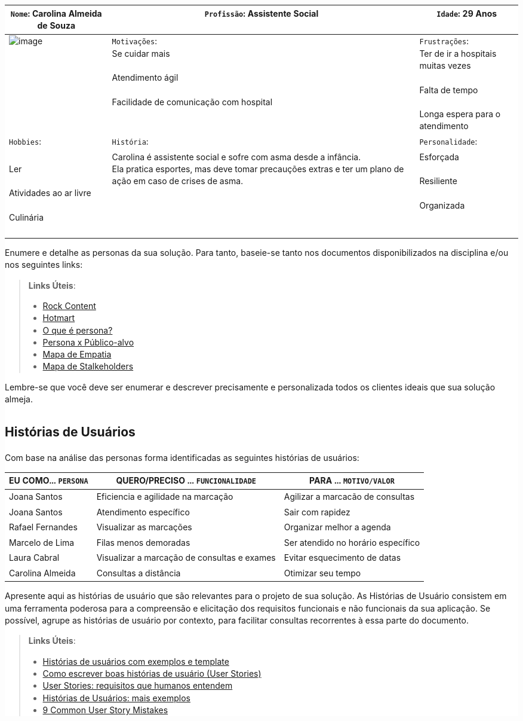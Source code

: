 |    `Nome`: Carolina Almeida de Souza | `Profissão`: Assistente Social      |     `Idade`: 29 Anos    |
|--------------------|------------------------------------|----------------------------------------|
| <img width="250" alt="image" src="https://user-images.githubusercontent.com/13721147/194158525-bbc9cf21-13af-47a7-ba23-97f21870d676.png">| `Motivações`: <br>  Se cuidar mais <br> <br> Atendimento ágil  <br> <br> Facilidade de comunicação com hospital |  `Frustrações`: <br>   Ter de ir a hospitais muitas vezes <br> <br> Falta de tempo <br><br> Longa espera para o atendimento            
|  `Hobbies`: |   `História`:  | `Personalidade`:  |
| <br> Ler  <br><br> Atividades ao ar livre<br><br> Culinária <br> <br>        | Carolina é assistente social e sofre com asma desde a infância. <br> Ela pratica esportes, mas deve tomar precauções extras e ter um plano de ação em caso de crises de asma.   <br>        | Esforçada <br><br> Resiliente <br><br> Organizada  <br>    |



Enumere e detalhe as personas da sua solução. Para tanto, baseie-se tanto nos documentos disponibilizados na disciplina e/ou nos seguintes links:

> **Links Úteis**:
> - [Rock Content](https://rockcontent.com/blog/personas/)
> - [Hotmart](https://blog.hotmart.com/pt-br/como-criar-persona-negocio/)
> - [O que é persona?](https://resultadosdigitais.com.br/blog/persona-o-que-e/)
> - [Persona x Público-alvo](https://flammo.com.br/blog/persona-e-publico-alvo-qual-a-diferenca/)
> - [Mapa de Empatia](https://resultadosdigitais.com.br/blog/mapa-da-empatia/)
> - [Mapa de Stalkeholders](https://www.racecomunicacao.com.br/blog/como-fazer-o-mapeamento-de-stakeholders/)
>
Lembre-se que você deve ser enumerar e descrever precisamente e personalizada todos os clientes ideais que sua solução almeja.

## Histórias de Usuários

Com base na análise das personas forma identificadas as seguintes histórias de usuários:

|EU COMO... `PERSONA`| QUERO/PRECISO ... `FUNCIONALIDADE` |PARA ... `MOTIVO/VALOR`                 |
|--------------------|------------------------------------|----------------------------------------|
|Joana Santos     | Eficiencia e agilidade na marcação| Agilizar a marcacão de consultas  |
|Joana Santos     | Atendimento específico | Sair com rapidez |
|Rafael Fernandes | Visualizar as marcações | Organizar melhor a agenda |
|Marcelo de Lima  | Filas menos demoradas | Ser atendido no horário específico |
|Laura Cabral     | Visualizar a marcação de consultas e exames | Evitar esquecimento de datas |
|Carolina Almeida | Consultas a distância | Otimizar seu tempo |

Apresente aqui as histórias de usuário que são relevantes para o projeto de sua solução. As Histórias de Usuário consistem em uma ferramenta poderosa para a compreensão e elicitação dos requisitos funcionais e não funcionais da sua aplicação. Se possível, agrupe as histórias de usuário por contexto, para facilitar consultas recorrentes à essa parte do documento.

> **Links Úteis**:
> - [Histórias de usuários com exemplos e template](https://www.atlassian.com/br/agile/project-management/user-stories)
> - [Como escrever boas histórias de usuário (User Stories)](https://medium.com/vertice/como-escrever-boas-users-stories-hist%C3%B3rias-de-usu%C3%A1rios-b29c75043fac)
> - [User Stories: requisitos que humanos entendem](https://www.luiztools.com.br/post/user-stories-descricao-de-requisitos-que-humanos-entendem/)
> - [Histórias de Usuários: mais exemplos](https://www.reqview.com/doc/user-stories-example.html)
> - [9 Common User Story Mistakes](https://airfocus.com/blog/user-story-mistakes/)
